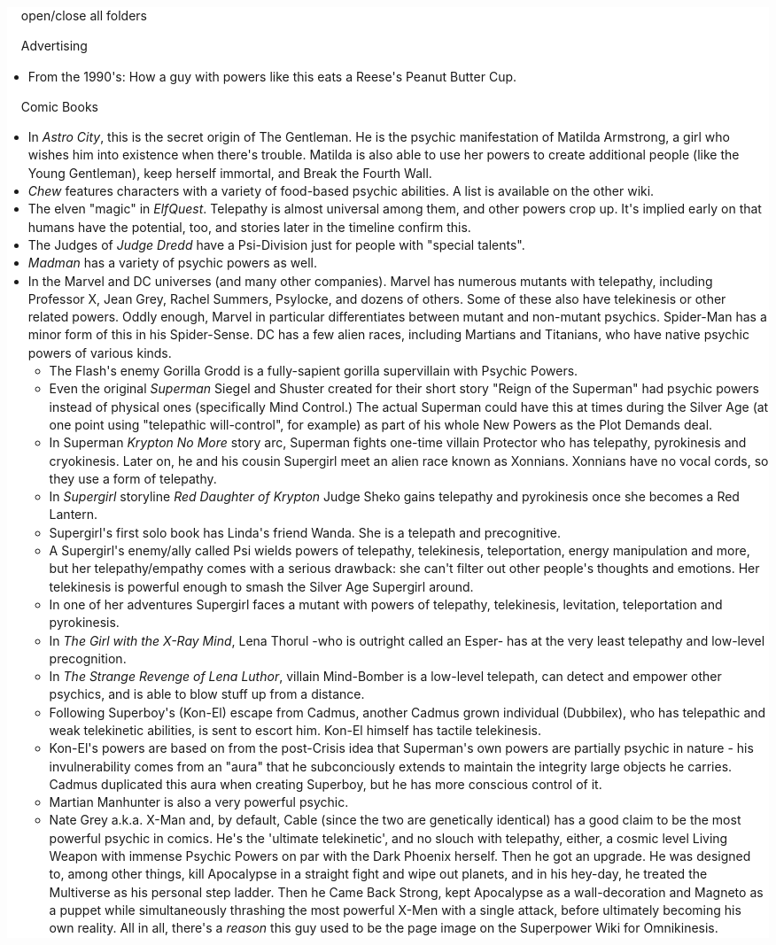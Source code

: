     open/close all folders 

    Advertising 

-   From the 1990's: How a guy with powers like this eats a Reese's Peanut Butter Cup.

    Comic Books 

-   In _Astro City_, this is the secret origin of The Gentleman. He is the psychic manifestation of Matilda Armstrong, a girl who wishes him into existence when there's trouble. Matilda is also able to use her powers to create additional people (like the Young Gentleman), keep herself immortal, and Break the Fourth Wall.
-   _Chew_ features characters with a variety of food-based psychic abilities. A list is available on the other wiki.
-   The elven "magic" in _ElfQuest_. Telepathy is almost universal among them, and other powers crop up. It's implied early on that humans have the potential, too, and stories later in the timeline confirm this.
-   The Judges of _Judge Dredd_ have a Psi-Division just for people with "special talents".
-   _Madman_ has a variety of psychic powers as well.
-   In the Marvel and DC universes (and many other companies). Marvel has numerous mutants with telepathy, including Professor X, Jean Grey, Rachel Summers, Psylocke, and dozens of others. Some of these also have telekinesis or other related powers. Oddly enough, Marvel in particular differentiates between mutant and non-mutant psychics. Spider-Man has a minor form of this in his Spider-Sense. DC has a few alien races, including Martians and Titanians, who have native psychic powers of various kinds.
    -   The Flash's enemy Gorilla Grodd is a fully-sapient gorilla supervillain with Psychic Powers.
    -   Even the original _Superman_ Siegel and Shuster created for their short story "Reign of the Superman" had psychic powers instead of physical ones (specifically Mind Control.) The actual Superman could have this at times during the Silver Age (at one point using "telepathic will-control", for example) as part of his whole New Powers as the Plot Demands deal.
    -   In Superman _Krypton No More_ story arc, Superman fights one-time villain Protector who has telepathy, pyrokinesis and cryokinesis. Later on, he and his cousin Supergirl meet an alien race known as Xonnians. Xonnians have no vocal cords, so they use a form of telepathy.
    -   In _Supergirl_ storyline _Red Daughter of Krypton_ Judge Sheko gains telepathy and pyrokinesis once she becomes a Red Lantern.
    -   Supergirl's first solo book has Linda's friend Wanda. She is a telepath and precognitive.
    -   A Supergirl's enemy/ally called Psi wields powers of telepathy, telekinesis, teleportation, energy manipulation and more, but her telepathy/empathy comes with a serious drawback: she can't filter out other people's thoughts and emotions. Her telekinesis is powerful enough to smash the Silver Age Supergirl around.
    -   In one of her adventures Supergirl faces a mutant with powers of telepathy, telekinesis, levitation, teleportation and pyrokinesis.
    -   In _The Girl with the X-Ray Mind_, Lena Thorul -who is outright called an Esper- has at the very least telepathy and low-level precognition.
    -   In _The Strange Revenge of Lena Luthor_, villain Mind-Bomber is a low-level telepath, can detect and empower other psychics, and is able to blow stuff up from a distance.
    -   Following Superboy's (Kon-El) escape from Cadmus, another Cadmus grown individual (Dubbilex), who has telepathic and weak telekinetic abilities, is sent to escort him. Kon-El himself has tactile telekinesis.
    -   Kon-El's powers are based on from the post-Crisis idea that Superman's own powers are partially psychic in nature - his invulnerability comes from an "aura" that he subconciously extends to maintain the integrity large objects he carries. Cadmus duplicated this aura when creating Superboy, but he has more conscious control of it.
    -   Martian Manhunter is also a very powerful psychic.
    -   Nate Grey a.k.a. X-Man and, by default, Cable (since the two are genetically identical) has a good claim to be the most powerful psychic in comics. He's the 'ultimate telekinetic', and no slouch with telepathy, either, a cosmic level Living Weapon with immense Psychic Powers on par with the Dark Phoenix herself. Then he got an upgrade. He was designed to, among other things, kill Apocalypse in a straight fight and wipe out planets, and in his hey-day, he treated the Multiverse as his personal step ladder. Then he Came Back Strong, kept Apocalypse as a wall-decoration and Magneto as a puppet while simultaneously thrashing the most powerful X-Men with a single attack, before ultimately becoming his own reality. All in all, there's a _reason_ this guy used to be the page image on the Superpower Wiki for Omnikinesis.
